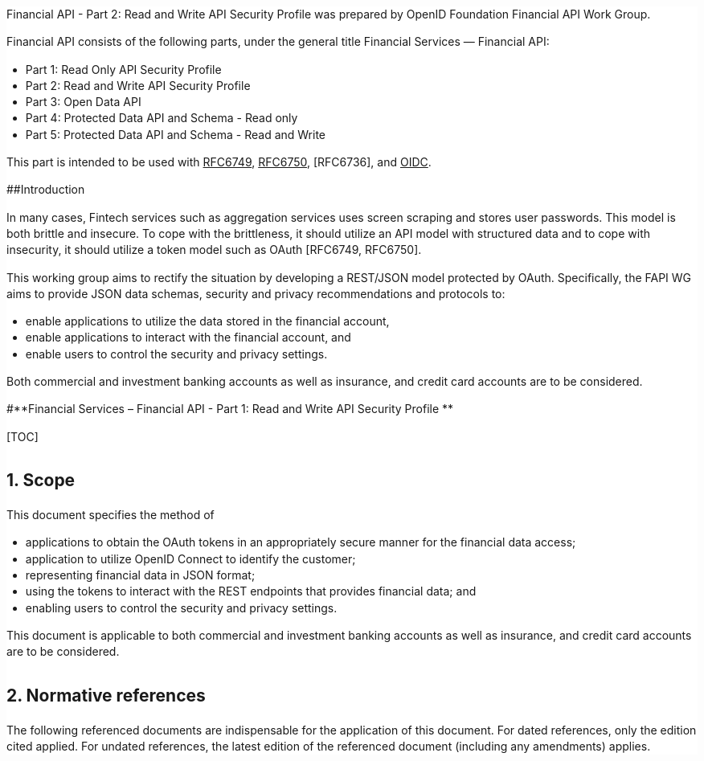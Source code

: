 Financial API - Part 2: Read and Write API Security Profile was prepared by OpenID Foundation Financial API Work Group.

Financial API consists of the following parts, under the general title Financial Services — Financial API:

* Part 1: Read Only API Security Profile
* Part 2: Read and Write API Security Profile
* Part 3: Open Data API
* Part 4: Protected Data API and Schema - Read only
* Part 5: Protected Data API and Schema - Read and Write

This part is intended to be used with [RFC6749], [RFC6750], [RFC6736], and [OIDC].

##Introduction

In many cases, Fintech services such as aggregation services uses screen scraping and stores user passwords. This model is both brittle and insecure. To cope with the brittleness, it should utilize an API model with structured data and to cope with insecurity, it should utilize a token model such as OAuth [RFC6749, RFC6750].

This working group aims to rectify the situation by developing a REST/JSON model protected by OAuth. Specifically, the FAPI WG aims to provide JSON data schemas, security and privacy recommendations and protocols to:

* enable applications to utilize the data stored in the financial account,
* enable applications to interact with the financial account, and
* enable users to control the security and privacy settings.

Both commercial and investment banking accounts as well as insurance, and credit card accounts are to be considered.



#**Financial Services – Financial API - Part 1: Read and Write API Security Profile **

[TOC]

## 1. Scope

This document specifies the method of

* applications to obtain the OAuth tokens in an appropriately secure manner for the financial data access;
* application to utilize OpenID Connect to identify the customer;
* representing financial data in JSON format;
* using the tokens to interact with the REST endpoints that provides financial data; and
* enabling users to control the security and privacy settings.

This document is applicable to both commercial and investment banking accounts as well as insurance, and credit card accounts are to be considered.

## 2. Normative references
The following referenced documents are indispensable for the application of this document. For dated references, only the edition cited applied. For undated references, the latest edition of the referenced document (including any amendments) applies.


[RFC2616]: https://tools.ietf.org/html/rfc2616
[RFC6749]: https://tools.ietf.org/html/rfc6749
[RFC6750]: https://tools.ietf.org/html/rfc6750
[RFC7636]: https://tools.ietf.org/html/rfc7636
[RFC5246]: https://tools.ietf.org/html/rfc5246
[RFC7525]: https://tools.ietf.org/html/rfc7525
[RFC6125]: https://tools.ietf.org/html/rfc6125
[OIDC]: http://openid.net/specs/openid-connect-core-1_0.html
[OIDD]: http://openid.net/specs/openid-connect-discovery-1_0.html
[OIDM]: http://openid.net/specs/oauth-v2-multiple-response-types-1_0.html
[X.1254]: https://www.itu.int/rec/T-REC-X.1254